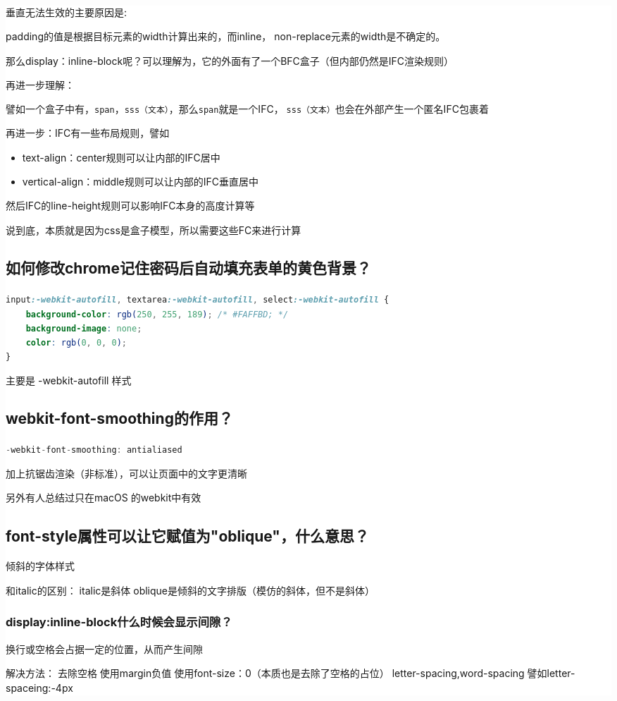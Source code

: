 垂直无法生效的主要原因是:

padding的值是根据目标元素的width计算出来的，而inline， non-replace元素的width是不确定的。

那么display：inline-block呢？可以理解为，它的外面有了一个BFC盒子（但内部仍然是IFC渲染规则）

再进一步理解：

譬如一个盒子中有，`span`，`sss（文本）`，那么`span`就是一个IFC，
`sss（文本）`也会在外部产生一个匿名IFC包裹着

再进一步：IFC有一些布局规则，譬如

- text-align：center规则可以让内部的IFC居中

- vertical-align：middle规则可以让内部的IFC垂直居中

然后IFC的line-height规则可以影响IFC本身的高度计算等

说到底，本质就是因为css是盒子模型，所以需要这些FC来进行计算

## 如何修改chrome记住密码后自动填充表单的黄色背景？

```css
input:-webkit-autofill, textarea:-webkit-autofill, select:-webkit-autofill {
    background-color: rgb(250, 255, 189); /* #FAFFBD; */
    background-image: none;
    color: rgb(0, 0, 0);
}
```

主要是 -webkit-autofill 样式

## webkit-font-smoothing的作用？

```js
-webkit-font-smoothing: antialiased
```

加上抗锯齿渲染（非标准），可以让页面中的文字更清晰

另外有人总结过只在macOS 的webkit中有效

## font-style属性可以让它赋值为"oblique"，什么意思？

倾斜的字体样式

和italic的区别：
italic是斜体
oblique是倾斜的文字排版（模仿的斜体，但不是斜体）

### display:inline-block什么时候会显示间隙？

换行或空格会占据一定的位置，从而产生间隙

解决方法：
去除空格
使用margin负值
使用font-size：0（本质也是去除了空格的占位）
letter-spacing,word-spacing
譬如letter-spaceing:-4px
